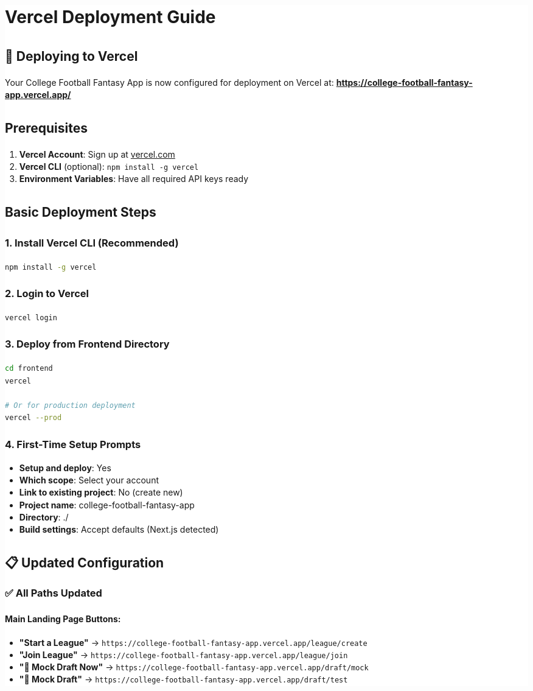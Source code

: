 # Vercel Deployment Guide

## 🚀 Deploying to Vercel

Your College Football Fantasy App is now configured for deployment on Vercel at:
**https://college-football-fantasy-app.vercel.app/**

## Prerequisites

1. **Vercel Account**: Sign up at [vercel.com](https://vercel.com)
2. **Vercel CLI** (optional): `npm install -g vercel`
3. **Environment Variables**: Have all required API keys ready

## Basic Deployment Steps

### 1. Install Vercel CLI (Recommended)
```bash
npm install -g vercel
```

### 2. Login to Vercel
```bash
vercel login
```

### 3. Deploy from Frontend Directory
```bash
cd frontend
vercel

# Or for production deployment
vercel --prod
```

### 4. First-Time Setup Prompts
- **Setup and deploy**: Yes
- **Which scope**: Select your account
- **Link to existing project**: No (create new)
- **Project name**: college-football-fantasy-app
- **Directory**: ./
- **Build settings**: Accept defaults (Next.js detected)

## 📋 Updated Configuration

### ✅ **All Paths Updated**

#### **Main Landing Page Buttons:**
- **"Start a League"** → `https://college-football-fantasy-app.vercel.app/league/create`
- **"Join League"** → `https://college-football-fantasy-app.vercel.app/league/join`
- **"🎯 Mock Draft Now"** → `https://college-football-fantasy-app.vercel.app/draft/mock`
- **"🎯 Mock Draft"** → `https://college-football-fantasy-app.vercel.app/draft/test`
